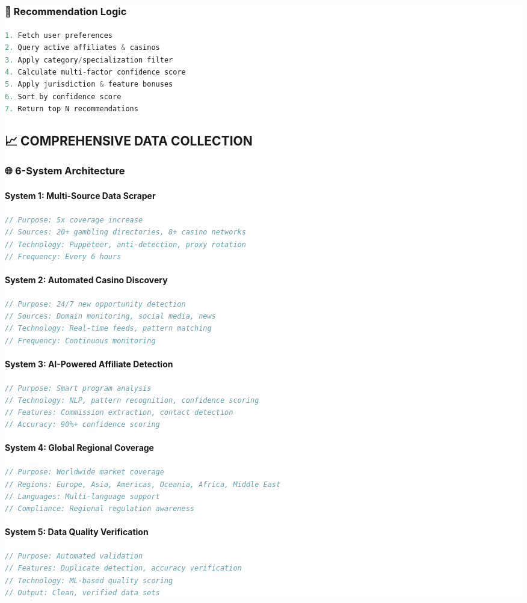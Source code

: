 ### 🎨 Recommendation Logic
```javascript
1. Fetch user preferences
2. Query active affiliates & casinos
3. Apply category/specialization filter
4. Calculate multi-factor confidence score
5. Apply jurisdiction & feature bonuses
6. Sort by confidence score
7. Return top N recommendations
```

## 📈 COMPREHENSIVE DATA COLLECTION

### 🌐 6-System Architecture

#### System 1: Multi-Source Data Scraper
```javascript
// Purpose: 5x coverage increase
// Sources: 20+ gambling directories, 8+ casino networks
// Technology: Puppeteer, anti-detection, proxy rotation
// Frequency: Every 6 hours
```

#### System 2: Automated Casino Discovery
```javascript
// Purpose: 24/7 new opportunity detection  
// Sources: Domain monitoring, social media, news
// Technology: Real-time feeds, pattern matching
// Frequency: Continuous monitoring
```

#### System 3: AI-Powered Affiliate Detection
```javascript
// Purpose: Smart program analysis
// Technology: NLP, pattern recognition, confidence scoring
// Features: Commission extraction, contact detection
// Accuracy: 90%+ confidence scoring
```

#### System 4: Global Regional Coverage
```javascript
// Purpose: Worldwide market coverage
// Regions: Europe, Asia, Americas, Oceania, Africa, Middle East
// Languages: Multi-language support
// Compliance: Regional regulation awareness
```

#### System 5: Data Quality Verification
```javascript
// Purpose: Automated validation
// Features: Duplicate detection, accuracy verification
// Technology: ML-based quality scoring
// Output: Clean, verified data sets
```

